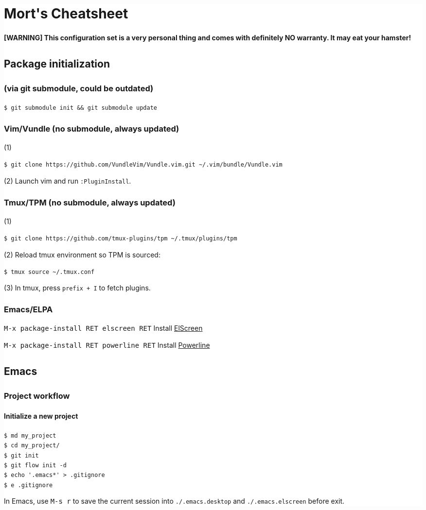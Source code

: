 # Mort's Cheatsheet

**[WARNING] This configuration set is a very personal thing and comes with definitely NO warranty. It may eat your hamster!**

## Package initialization

### (via git submodule, could be outdated)

    $ git submodule init && git submodule update

### Vim/Vundle (no submodule, always updated)

(1)

    $ git clone https://github.com/VundleVim/Vundle.vim.git ~/.vim/bundle/Vundle.vim

(2) Launch vim and run `:PluginInstall`.

### Tmux/TPM (no submodule, always updated)

(1)

    $ git clone https://github.com/tmux-plugins/tpm ~/.tmux/plugins/tpm

(2) Reload tmux environment so TPM is sourced:

    $ tmux source ~/.tmux.conf

(3) In tmux, press `prefix + I` to fetch plugins.

### Emacs/ELPA

<kbd>M-x package-install RET elscreen RET</kbd> Install [ElScreen](https://melpa.org/#/elscreen)

<kbd>M-x package-install RET powerline RET</kbd> Install [Powerline](https://melpa.org/#/powerline)



## Emacs

### Project workflow

#### Initialize a new project

    $ md my_project
    $ cd my_project/
    $ git init
    $ git flow init -d
    $ echo '.emacs*' > .gitignore
    $ e .gitignore

In Emacs, use <kbd>M-s r</kbd> to save the current session into `./.emacs.desktop` and `./.emacs.elscreen` before exit.
